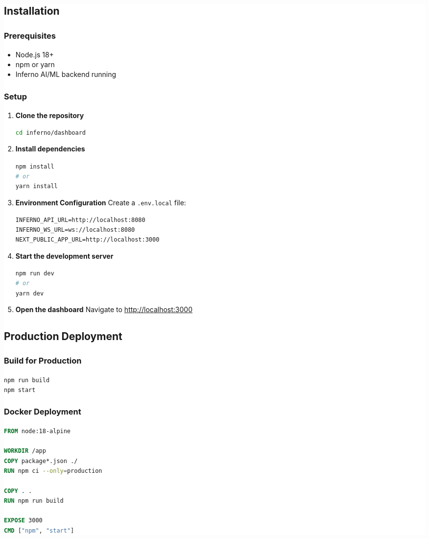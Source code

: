 ## Installation

### Prerequisites

- Node.js 18+
- npm or yarn
- Inferno AI/ML backend running

### Setup

1. **Clone the repository**
   ```bash
   cd inferno/dashboard
   ```

2. **Install dependencies**
   ```bash
   npm install
   # or
   yarn install
   ```

3. **Environment Configuration**
   Create a `.env.local` file:
   ```env
   INFERNO_API_URL=http://localhost:8080
   INFERNO_WS_URL=ws://localhost:8080
   NEXT_PUBLIC_APP_URL=http://localhost:3000
   ```

4. **Start the development server**
   ```bash
   npm run dev
   # or
   yarn dev
   ```

5. **Open the dashboard**
   Navigate to [http://localhost:3000](http://localhost:3000)

## Production Deployment

### Build for Production

```bash
npm run build
npm start
```

### Docker Deployment

```dockerfile
FROM node:18-alpine

WORKDIR /app
COPY package*.json ./
RUN npm ci --only=production

COPY . .
RUN npm run build

EXPOSE 3000
CMD ["npm", "start"]
```

